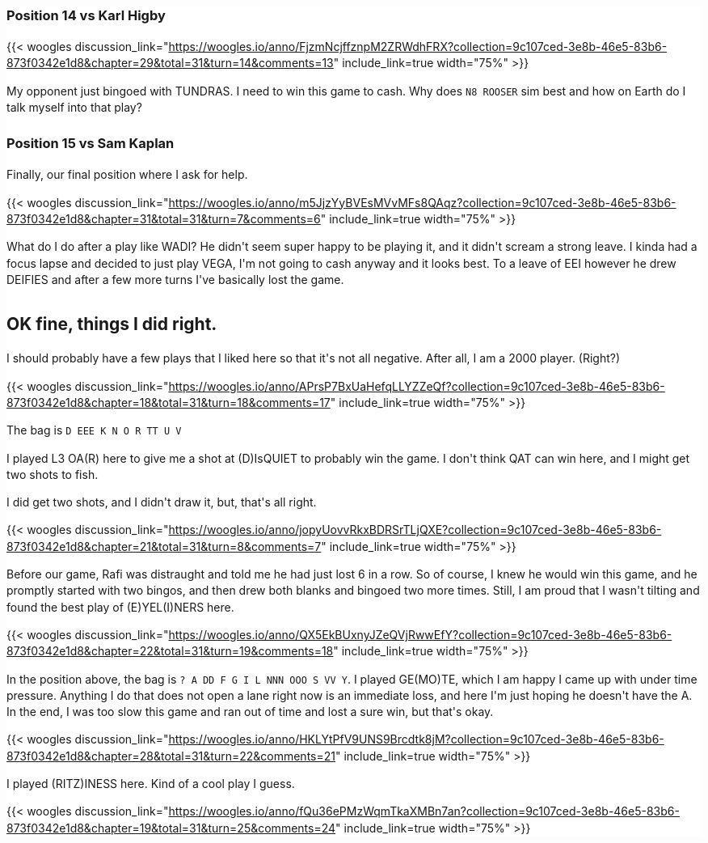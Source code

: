 ### Position 14 vs Karl Higby

{{< woogles discussion_link="https://woogles.io/anno/FjzmNcjffznpM2ZRWdhFRX?collection=9c107ced-3e8b-46e5-83b6-873f0342e1d8&chapter=29&total=31&turn=14&comments=13" include_link=true width="75%" >}}

My opponent just bingoed with TUNDRAS. I need to win this game to cash. Why does `N8 ROOSER` sim best and how on Earth do I talk myself into that play?

### Position 15 vs Sam Kaplan

Finally, our final position where I ask for help.

{{< woogles discussion_link="https://woogles.io/anno/m5JjzYyBVEsMVvMFs8QAqz?collection=9c107ced-3e8b-46e5-83b6-873f0342e1d8&chapter=31&total=31&turn=7&comments=6" include_link=true width="75%" >}}

What do I do after a play like WADI? He didn't seem super happy to be playing it, and it didn't scream a strong leave. I kinda had a focus lapse and decided to just play VEGA, I'm not going to cash anyway and it looks best. To a leave of EEI however he drew DEIFIES and after a few more turns I've basically lost the game.

## OK fine, things I did right.

I should probably have a few plays that I liked here so that it's not all negative. After all, I am a 2000 player. (Right?)

{{< woogles discussion_link="https://woogles.io/anno/APrsP7BxUaHefqLLYZZeQf?collection=9c107ced-3e8b-46e5-83b6-873f0342e1d8&chapter=18&total=31&turn=18&comments=17" include_link=true width="75%" >}}

The bag is `D EEE K N O R TT U V`

I played L3 OA(R) here to give me a shot at (D)IsQUIET to probably win the game. I don't think QAT can win here, and I might get two shots to fish.

I did get two shots, and I didn't draw it, but, that's all right.

{{< woogles discussion_link="https://woogles.io/anno/jopyUovvRkxBDRSrTLjQXE?collection=9c107ced-3e8b-46e5-83b6-873f0342e1d8&chapter=21&total=31&turn=8&comments=7" include_link=true width="75%" >}}

Before our game, Rafi was distraught and told me he had just lost 6 in a row. So of course, I knew he would win this game, and he promptly started with two bingos, and then drew both blanks and bingoed two more times. Still, I am proud that I wasn't tilting and found the best play of (E)YEL(I)NERS here.

{{< woogles discussion_link="https://woogles.io/anno/QX5EkBUxnyJZeQVjRwwEfY?collection=9c107ced-3e8b-46e5-83b6-873f0342e1d8&chapter=22&total=31&turn=19&comments=18" include_link=true width="75%" >}}

In the position above, the bag is `? A DD F G I L NNN OOO S VV Y`. I played GE(MO)TE, which I am happy I came up with under time pressure. Anything I do that does not open a lane right now is an immediate loss, and here I'm just hoping he doesn't have the A. In the end, I was too slow this game and ran out of time and lost a sure win, but that's okay.

{{< woogles discussion_link="https://woogles.io/anno/HKLYtPfV9UNS9Brcdtk8jM?collection=9c107ced-3e8b-46e5-83b6-873f0342e1d8&chapter=28&total=31&turn=22&comments=21" include_link=true width="75%" >}}

I played (RITZ)INESS here. Kind of a cool play I guess.

{{< woogles discussion_link="https://woogles.io/anno/fQu36ePMzWqmTkaXMBn7an?collection=9c107ced-3e8b-46e5-83b6-873f0342e1d8&chapter=19&total=31&turn=25&comments=24" include_link=true width="75%" >}}
